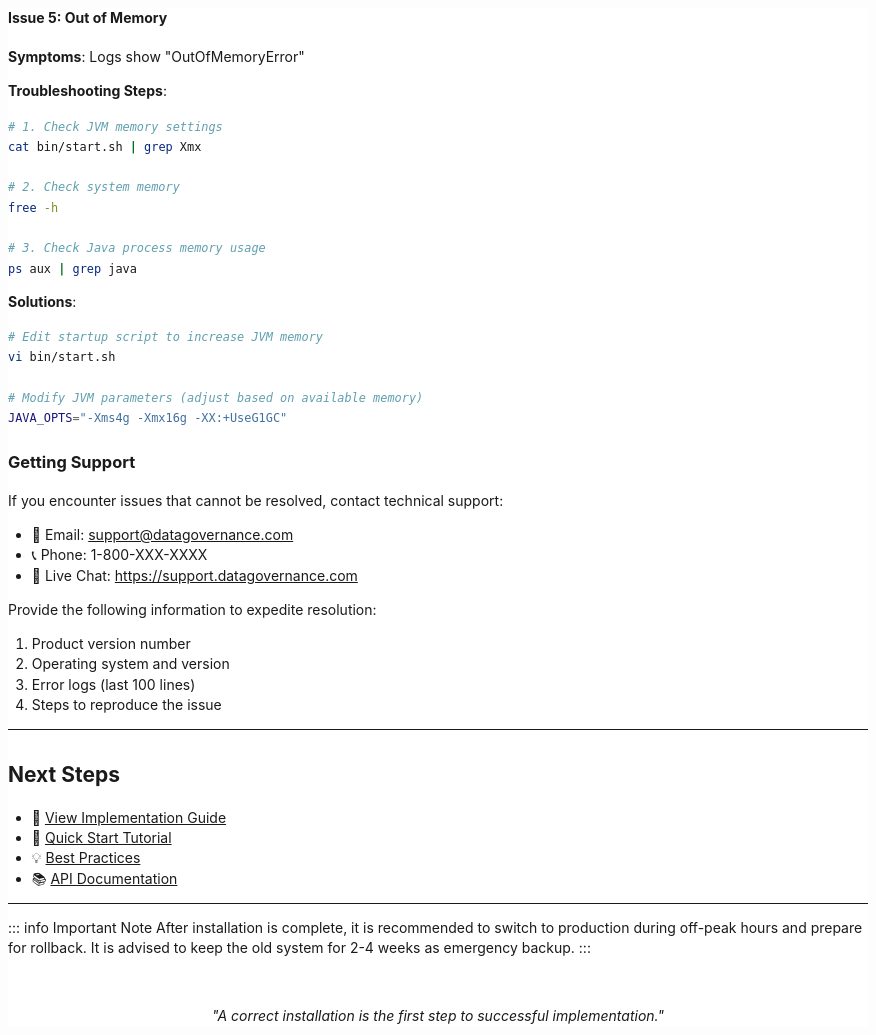 #### Issue 5: Out of Memory

**Symptoms**: Logs show "OutOfMemoryError"

**Troubleshooting Steps**:

```bash
# 1. Check JVM memory settings
cat bin/start.sh | grep Xmx

# 2. Check system memory
free -h

# 3. Check Java process memory usage
ps aux | grep java
```

**Solutions**:

```bash
# Edit startup script to increase JVM memory
vi bin/start.sh

# Modify JVM parameters (adjust based on available memory)
JAVA_OPTS="-Xms4g -Xmx16g -XX:+UseG1GC"
```

### Getting Support

If you encounter issues that cannot be resolved, contact technical support:

-   📧 Email: support@datagovernance.com
-   📞 Phone: 1-800-XXX-XXXX
-   💬 Live Chat: https://support.datagovernance.com

Provide the following information to expedite resolution:

1. Product version number
2. Operating system and version
3. Error logs (last 100 lines)
4. Steps to reproduce the issue

---

## Next Steps

-   📖 [View Implementation Guide](/en/implementation/)
-   🚀 [Quick Start Tutorial](/en/getting-started)
-   💡 [Best Practices](/en/best-practices)
-   📚 [API Documentation](/en/api-docs)

---

::: info Important Note
After installation is complete, it is recommended to switch to production during off-peak hours and prepare for rollback. It is advised to keep the old system for 2-4 weeks as emergency backup.
:::

<p style="text-align: center; color: var(--vp-c-text-2); font-style: italic; margin-top: 48px;">
"A correct installation is the first step to successful implementation."
</p>
